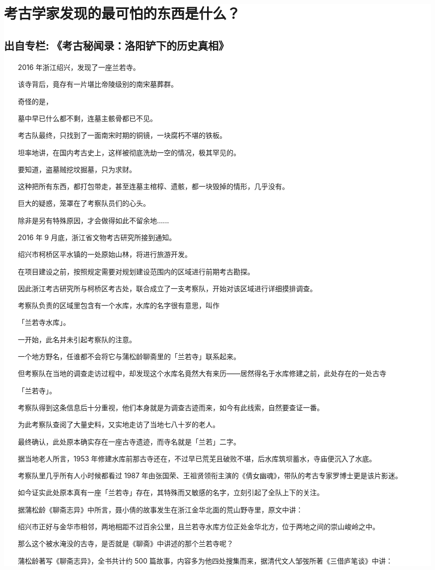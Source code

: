 # 考古学家发现的最可怕的东西是什么？  
## 出自专栏: 《考古秘闻录：洛阳铲下的历史真相》  
&emsp;&emsp;2016 年浙江绍兴，发现了一座兰若寺。  
  
&emsp;&emsp;该寺背后，竟存有一片堪比帝陵级别的南宋墓葬群。  
  
&emsp;&emsp;奇怪的是，  
  
&emsp;&emsp;墓中早已什么都不剩，连墓主骸骨都已不见。  
  
&emsp;&emsp;考古队最终，只找到了一面南宋时期的铜镜，一块腐朽不堪的铁板。  
  
&emsp;&emsp;坦率地讲，在国内考古史上，这样被彻底洗劫一空的情况，极其罕见的。  
  
&emsp;&emsp;要知道，盗墓贼挖坟掘墓，只为求财。  
  
&emsp;&emsp;这种把所有东西，都打包带走，甚至连墓主棺椁、遗骸，都一块毁掉的情形，几乎没有。  
  
&emsp;&emsp;巨大的疑惑，笼罩在了考察队员们的心头。  
  
&emsp;&emsp;除非是另有特殊原因，才会做得如此不留余地......  
  
&emsp;&emsp;2016 年 9 月底，浙江省文物考古研究所接到通知。  
  
&emsp;&emsp;绍兴市柯桥区平水镇的一处原始山林，将进行旅游开发。  
  
&emsp;&emsp;在项目建设之前，按照规定需要对规划建设范围内的区域进行前期考古勘探。  
  
&emsp;&emsp;因此浙江考古研究所与柯桥区考古处，联合成立了一支考察队，开始对该区域进行详细摸排调查。  
  
&emsp;&emsp;考察队负责的区域里包含有一个水库，水库的名字很有意思，叫作  
  
&emsp;&emsp;「兰若寺水库」。  
  
&emsp;&emsp;一开始，此名并未引起考察队的注意。  
  
&emsp;&emsp;一个地方野名，任谁都不会将它与蒲松龄聊斋里的「兰若寺」联系起来。  
  
&emsp;&emsp;但考察队在当地的调查走访过程中，却发现这个水库名竟然大有来历——居然得名于水库修建之前，此处存在的一处古寺  
  
&emsp;&emsp;「兰若寺」。  
  
&emsp;&emsp;考察队得到这条信息后十分重视，他们本身就是为调查古迹而来，如今有此线索，自然要查证一番。  
  
&emsp;&emsp;为此考察队查阅了大量史料，又实地走访了当地七八十岁的老人。  
  
&emsp;&emsp;最终确认，此处原本确实存在一座古寺遗迹，而寺名就是「兰若」二字。  
  
&emsp;&emsp;据当地老人所言，1953 年修建水库前那古寺还在，不过早已荒芜且破败不堪，后水库筑坝蓄水，寺庙便沉入了水底。  
  
&emsp;&emsp;考察队里几乎所有人小时候都看过 1987 年由张国荣、王祖贤领衔主演的《倩女幽魂》，带队的考古专家罗博士更是该片影迷。  
  
&emsp;&emsp;如今证实此处原本真有一座「兰若寺」存在，其特殊而又敏感的名字，立刻引起了全队上下的关注。  
  
&emsp;&emsp;据蒲松龄《聊斋志异》中所言，聂小倩的故事发生在浙江金华北面的荒山野寺里，原文中讲：  
  
&emsp;&emsp;绍兴市正好与金华市相邻，两地相距不过百余公里，且兰若寺水库方位正处金华北方，位于两地之间的崇山峻岭之中。  
  
&emsp;&emsp;那么这个被水淹没的古寺，是否就是《聊斋》中讲述的那个兰若寺呢？  
  
&emsp;&emsp;蒲松龄著写《聊斋志异》，全书共计约 500 篇故事，内容多为他四处搜集而来，据清代文人邹弢所著《三借庐笔谈》中讲：  
  